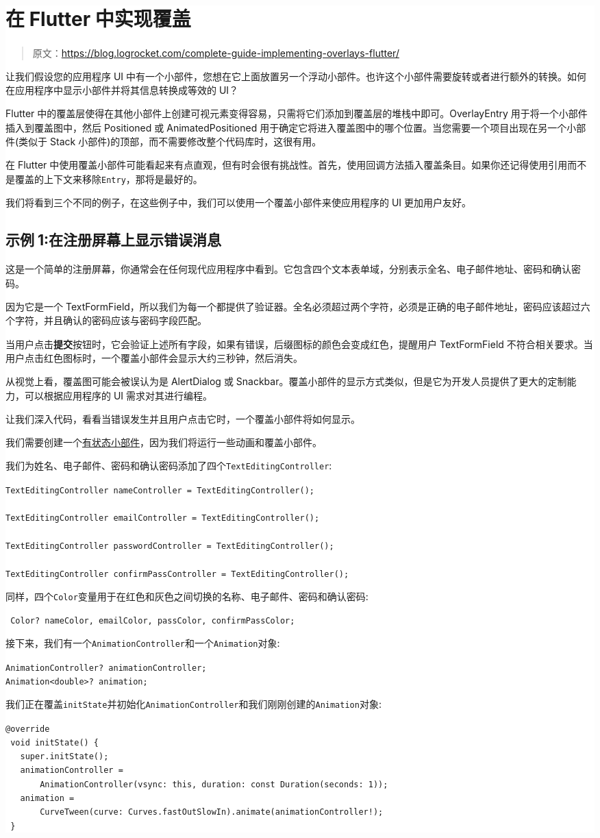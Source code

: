 # 在 Flutter 中实现覆盖

> 原文：<https://blog.logrocket.com/complete-guide-implementing-overlays-flutter/>

让我们假设您的应用程序 UI 中有一个小部件，您想在它上面放置另一个浮动小部件。也许这个小部件需要旋转或者进行额外的转换。如何在应用程序中显示小部件并将其信息转换成等效的 UI？

Flutter 中的覆盖层使得在其他小部件上创建可视元素变得容易，只需将它们添加到覆盖层的堆栈中即可。OverlayEntry 用于将一个小部件插入到覆盖图中，然后 Positioned 或 AnimatedPositioned 用于确定它将进入覆盖图中的哪个位置。当您需要一个项目出现在另一个小部件(类似于 Stack 小部件)的顶部，而不需要修改整个代码库时，这很有用。

在 Flutter 中使用覆盖小部件可能看起来有点直观，但有时会很有挑战性。首先，使用回调方法插入覆盖条目。如果你还记得使用引用而不是覆盖的上下文来移除`Entry`，那将是最好的。

我们将看到三个不同的例子，在这些例子中，我们可以使用一个覆盖小部件来使应用程序的 UI 更加用户友好。

## 示例 1:在注册屏幕上显示错误消息

这是一个简单的注册屏幕，你通常会在任何现代应用程序中看到。它包含四个文本表单域，分别表示全名、电子邮件地址、密码和确认密码。

因为它是一个 TextFormField，所以我们为每一个都提供了验证器。全名必须超过两个字符，必须是正确的电子邮件地址，密码应该超过六个字符，并且确认的密码应该与密码字段匹配。

当用户点击**提交**按钮时，它会验证上述所有字段，如果有错误，后缀图标的颜色会变成红色，提醒用户 TextFormField 不符合相关要求。当用户点击红色图标时，一个覆盖小部件会显示大约三秒钟，然后消失。

从视觉上看，覆盖图可能会被误认为是 AlertDialog 或 Snackbar。覆盖小部件的显示方式类似，但是它为开发人员提供了更大的定制能力，可以根据应用程序的 UI 需求对其进行编程。

让我们深入代码，看看当错误发生并且用户点击它时，一个覆盖小部件将如何显示。

我们需要创建一个[有状态小部件](https://blog.logrocket.com/difference-between-stateless-stateful-widgets-flutter/)，因为我们将运行一些动画和覆盖小部件。

我们为姓名、电子邮件、密码和确认密码添加了四个`TextEditingController`:

```
TextEditingController nameController = TextEditingController();

TextEditingController emailController = TextEditingController();

TextEditingController passwordController = TextEditingController();

TextEditingController confirmPassController = TextEditingController();
```

同样，四个`Color`变量用于在红色和灰色之间切换的名称、电子邮件、密码和确认密码:

```
 Color? nameColor, emailColor, passColor, confirmPassColor;
```

接下来，我们有一个`AnimationController`和一个`Animation`对象:

```
AnimationController? animationController;
Animation<double>? animation;
```

我们正在覆盖`initState`并初始化`AnimationController`和我们刚刚创建的`Animation`对象:

```
@override
 void initState() {
   super.initState();
   animationController =
       AnimationController(vsync: this, duration: const Duration(seconds: 1));
   animation =
       CurveTween(curve: Curves.fastOutSlowIn).animate(animationController!);
 }
```
